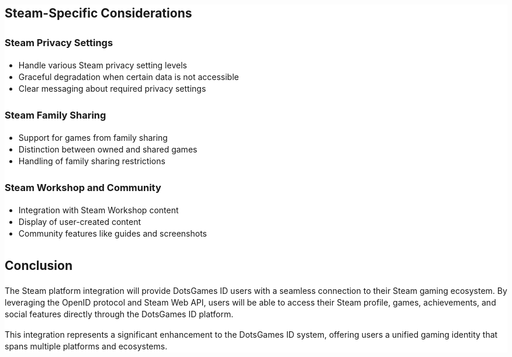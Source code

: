## Steam-Specific Considerations

### Steam Privacy Settings

- Handle various Steam privacy setting levels
- Graceful degradation when certain data is not accessible
- Clear messaging about required privacy settings

### Steam Family Sharing

- Support for games from family sharing
- Distinction between owned and shared games
- Handling of family sharing restrictions

### Steam Workshop and Community

- Integration with Steam Workshop content
- Display of user-created content
- Community features like guides and screenshots

## Conclusion

The Steam platform integration will provide DotsGames ID users with a seamless connection to their Steam gaming ecosystem. By leveraging the OpenID protocol and Steam Web API, users will be able to access their Steam profile, games, achievements, and social features directly through the DotsGames ID platform.

This integration represents a significant enhancement to the DotsGames ID system, offering users a unified gaming identity that spans multiple platforms and ecosystems.
